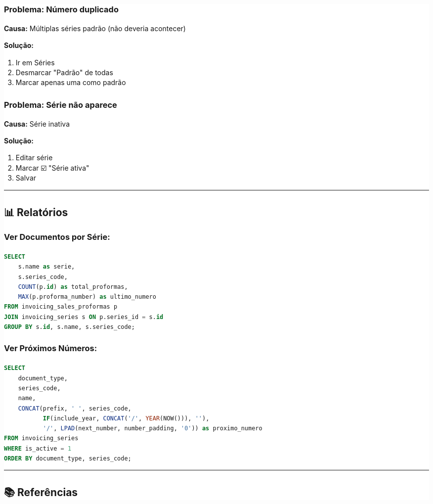 ### **Problema: Número duplicado**

**Causa:** Múltiplas séries padrão (não deveria acontecer)

**Solução:**
1. Ir em Séries
2. Desmarcar "Padrão" de todas
3. Marcar apenas uma como padrão

### **Problema: Série não aparece**

**Causa:** Série inativa

**Solução:**
1. Editar série
2. Marcar ☑️ "Série ativa"
3. Salvar

---

## 📊 Relatórios

### **Ver Documentos por Série:**
```sql
SELECT 
    s.name as serie,
    s.series_code,
    COUNT(p.id) as total_proformas,
    MAX(p.proforma_number) as ultimo_numero
FROM invoicing_sales_proformas p
JOIN invoicing_series s ON p.series_id = s.id
GROUP BY s.id, s.name, s.series_code;
```

### **Ver Próximos Números:**
```sql
SELECT 
    document_type,
    series_code,
    name,
    CONCAT(prefix, ' ', series_code, 
           IF(include_year, CONCAT('/', YEAR(NOW())), ''), 
           '/', LPAD(next_number, number_padding, '0')) as proximo_numero
FROM invoicing_series
WHERE is_active = 1
ORDER BY document_type, series_code;
```

---

## 📚 Referências
